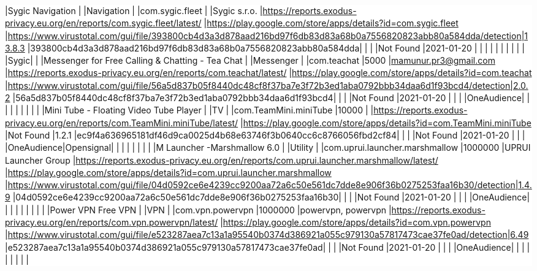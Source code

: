 |Sygic Navigation                                            |                          |Navigation      |                       |com.sygic.fleet                                        |         |Sygic s.r.o.                                                      |https://reports.exodus-privacy.eu.org/en/reports/com.sygic.fleet/latest/                                         |https://play.google.com/store/apps/details?id=com.sygic.fleet                                        |https://www.virustotal.com/gui/file/393800cb4d3a3d878aad216bd97f6db83d83a68b0a7556820823abb80a584dda/detection|13.8.3                          |393800cb4d3a3d878aad216bd97f6db83d83a68b0a7556820823abb80a584dda|                                  |                                                                                                                                 |                                                                                                                |Not Found         |2021-01-20  |                   |                        |                  |           |          |                   |        |        |        |                               |Sygic|      |
|Messenger for Free Calling & Chatting - Tea Chat            |                          |Messenger       |                       |com.teachat                                            |5000     |mamunur.pr3@gmail.com                                             |https://reports.exodus-privacy.eu.org/en/reports/com.teachat/latest/                                             |https://play.google.com/store/apps/details?id=com.teachat                                            |https://www.virustotal.com/gui/file/56a5d837b05f8440dc48cf8f37ba7e3f72b3ed1aba0792bbb34daa6d1f93bcd4/detection|2.0.2                           |56a5d837b05f8440dc48cf8f37ba7e3f72b3ed1aba0792bbb34daa6d1f93bcd4|                                  |                                                                                                                                 |                                                                                                                |Not Found         |2021-01-20  |                   |                        |                  |OneAudience|          |                   |        |        |        |                               |     |      |
|Mini Tube - Floating Video Tube Player                      |                          |TV              |                       |com.TeamMini.miniTube                                  |10000    |                                                                  |https://reports.exodus-privacy.eu.org/en/reports/com.TeamMini.miniTube/latest/                                   |https://play.google.com/store/apps/details?id=com.TeamMini.miniTube                                  |Not Found                                                                                                     |1.2.1                           |ec9f4a636965181df46d9ca0025d4b68e63746f3b0640cc6c8766056fbd2cf84|                                  |                                                                                                                                 |                                                                                                                |Not Found         |2021-01-20  |                   |                        |                  |OneAudience|Opensignal|                   |        |        |        |                               |     |      |
|M Launcher -Marshmallow 6.0                                 |                          |Utility         |                       |com.uprui.launcher.marshmallow                         |1000000  |UPRUI Launcher Group                                              |https://reports.exodus-privacy.eu.org/en/reports/com.uprui.launcher.marshmallow/latest/                          |https://play.google.com/store/apps/details?id=com.uprui.launcher.marshmallow                         |https://www.virustotal.com/gui/file/04d0592ce6e4239cc9200aa72a6c50e561dc7dde8e906f36b0275253faa16b30/detection|1.4.9                           |04d0592ce6e4239cc9200aa72a6c50e561dc7dde8e906f36b0275253faa16b30|                                  |                                                                                                                                 |                                                                                                                |Not Found         |2021-01-20  |                   |                        |                  |OneAudience|          |                   |        |        |        |                               |     |      |
|Power VPN Free VPN                                          |                          |VPN             |                       |com.vpn.powervpn                                       |1000000  |powervpn, powervpn                                                |https://reports.exodus-privacy.eu.org/en/reports/com.vpn.powervpn/latest/                                        |https://play.google.com/store/apps/details?id=com.vpn.powervpn                                       |https://www.virustotal.com/gui/file/e523287aea7c13a1a95540b0374d386921a055c979130a57817473cae37fe0ad/detection|6.49                            |e523287aea7c13a1a95540b0374d386921a055c979130a57817473cae37fe0ad|                                  |                                                                                                                                 |                                                                                                                |Not Found         |2021-01-20  |                   |                        |                  |OneAudience|          |                   |        |        |        |                               |     |      |
